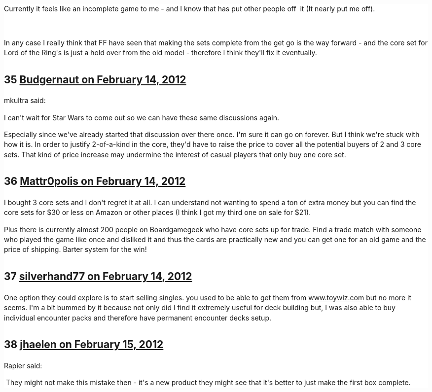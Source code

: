 Currently it feels like an incomplete game to me - and I know that has put other people off  it (It nearly put me off).

 

In any case I really think that FF have seen that making the sets complete from the get go is the way forward - and the core set for Lord of the Ring's is just a hold over from the old model - therefore I think they'll fix it eventually.

## 35 [Budgernaut on February 14, 2012](https://community.fantasyflightgames.com/topic/60267-upgrade-pack-for-core-set/?do=findComment&comment=594175)

mkultra said:

I can't wait for Star Wars to come out so we can have these same discussions again.



Especially since we've already started that discussion over there once. I'm sure it can go on forever. But I think we're stuck with how it is. In order to justify 2-of-a-kind in the core, they'd have to raise the price to cover all the potential buyers of 2 and 3 core sets. That kind of price increase may undermine the interest of casual players that only buy one core set.

## 36 [Mattr0polis on February 14, 2012](https://community.fantasyflightgames.com/topic/60267-upgrade-pack-for-core-set/?do=findComment&comment=594207)

I bought 3 core sets and I don't regret it at all. I can understand not wanting to spend a ton of extra money but you can find the core sets for $30 or less on Amazon or other places (I think I got my third one on sale for $21).

Plus there is currently almost 200 people on Boardgamegeek who have core sets up for trade. Find a trade match with someone who played the game like once and disliked it and thus the cards are practically new and you can get one for an old game and the price of shipping. Barter system for the win!

## 37 [silverhand77 on February 14, 2012](https://community.fantasyflightgames.com/topic/60267-upgrade-pack-for-core-set/?do=findComment&comment=594263)

One option they could explore is to start selling singles. you used to be able to get them from www.toywiz.com but no more it seems. I'm a bit bummed by it because not only did I find it extremely useful for deck building but, I was also able to buy individual encounter packs and therefore have permanent encounter decks setup.

## 38 [jhaelen on February 15, 2012](https://community.fantasyflightgames.com/topic/60267-upgrade-pack-for-core-set/?do=findComment&comment=594433)

Rapier said:

 They might not make this mistake then - it's a new product they might see that it's better to just make the first box complete.

